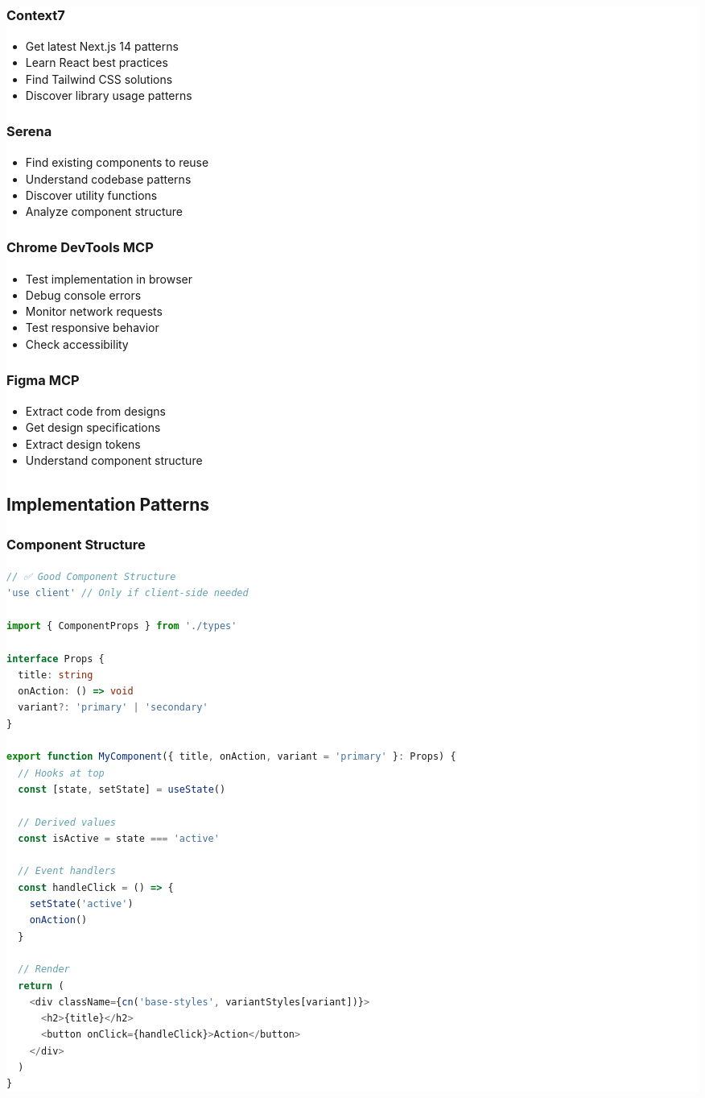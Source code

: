 ### Context7
- Get latest Next.js 14 patterns
- Learn React best practices
- Find Tailwind CSS solutions
- Discover library usage patterns

### Serena
- Find existing components to reuse
- Understand codebase patterns
- Discover utility functions
- Analyze component structure

### Chrome DevTools MCP
- Test implementation in browser
- Debug console errors
- Monitor network requests
- Test responsive behavior
- Check accessibility

### Figma MCP
- Extract code from designs
- Get design specifications
- Extract design tokens
- Understand component structure

## Implementation Patterns

### Component Structure
```typescript
// ✅ Good Component Structure
'use client' // Only if client-side needed

import { ComponentProps } from './types'

interface Props {
  title: string
  onAction: () => void
  variant?: 'primary' | 'secondary'
}

export function MyComponent({ title, onAction, variant = 'primary' }: Props) {
  // Hooks at top
  const [state, setState] = useState()

  // Derived values
  const isActive = state === 'active'

  // Event handlers
  const handleClick = () => {
    setState('active')
    onAction()
  }

  // Render
  return (
    <div className={cn('base-styles', variantStyles[variant])}>
      <h2>{title}</h2>
      <button onClick={handleClick}>Action</button>
    </div>
  )
}
```